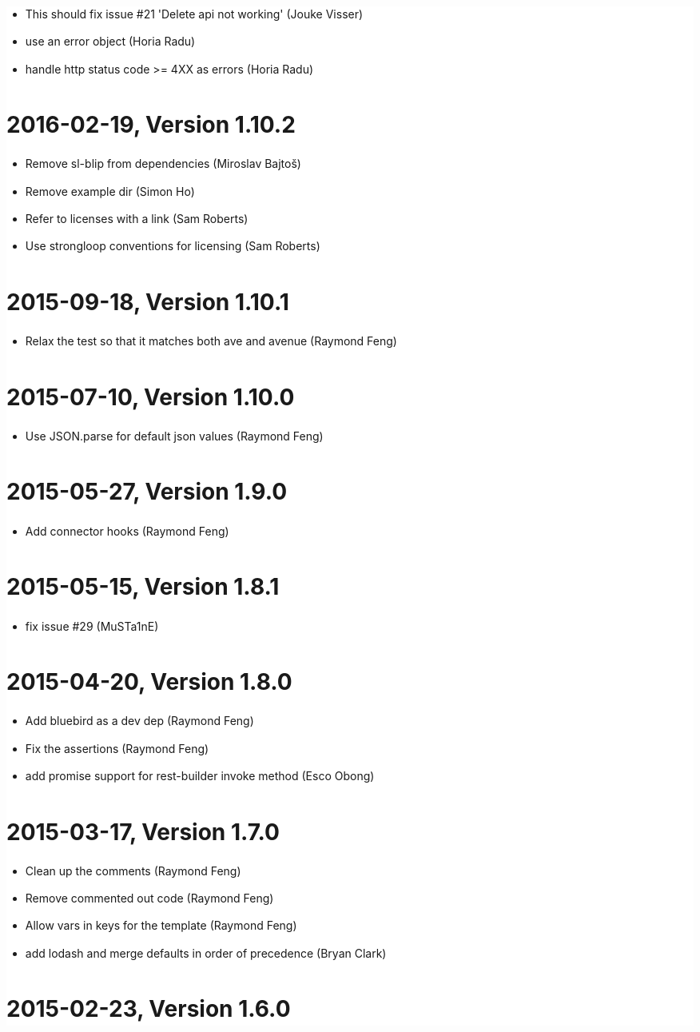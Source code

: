  * This should fix issue #21 'Delete api not working' (Jouke Visser)

 * use an error object (Horia Radu)

 * handle http status code >= 4XX as errors (Horia Radu)


2016-02-19, Version 1.10.2
==========================

 * Remove sl-blip from dependencies (Miroslav Bajtoš)

 * Remove example dir (Simon Ho)

 * Refer to licenses with a link (Sam Roberts)

 * Use strongloop conventions for licensing (Sam Roberts)


2015-09-18, Version 1.10.1
==========================

 * Relax the test so that it matches both ave and avenue (Raymond Feng)


2015-07-10, Version 1.10.0
==========================

 * Use JSON.parse for default json values (Raymond Feng)


2015-05-27, Version 1.9.0
=========================

 * Add connector hooks (Raymond Feng)


2015-05-15, Version 1.8.1
=========================

 * fix issue #29 (MuSTa1nE)


2015-04-20, Version 1.8.0
=========================

 * Add bluebird as a dev dep (Raymond Feng)

 * Fix the assertions (Raymond Feng)

 * add promise support for rest-builder invoke method (Esco Obong)


2015-03-17, Version 1.7.0
=========================

 * Clean up the comments (Raymond Feng)

 * Remove commented out code (Raymond Feng)

 * Allow vars in keys for the template (Raymond Feng)

 * add lodash and merge defaults in order of precedence (Bryan Clark)


2015-02-23, Version 1.6.0
=========================
